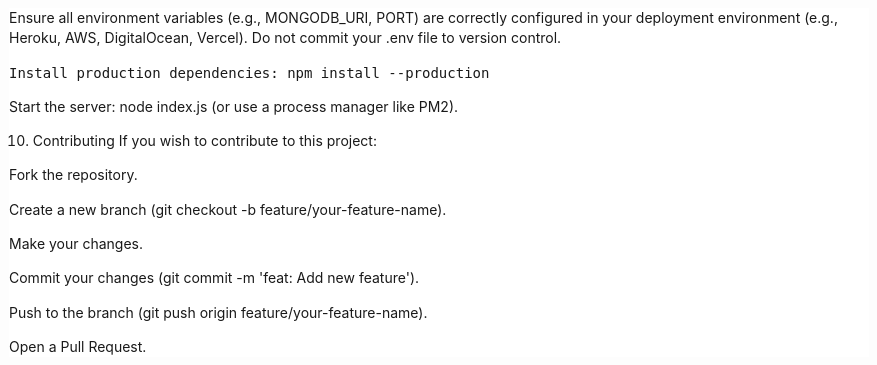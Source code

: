 Ensure all environment variables (e.g., MONGODB_URI, PORT) are correctly configured in your deployment environment (e.g., Heroku, AWS, DigitalOcean, Vercel). Do not commit your .env file to version control.
<pre>
Install production dependencies: npm install --production
</pre>
Start the server: node index.js (or use a process manager like PM2).

10. Contributing
If you wish to contribute to this project:

Fork the repository.

Create a new branch (git checkout -b feature/your-feature-name).

Make your changes.

Commit your changes (git commit -m 'feat: Add new feature').

Push to the branch (git push origin feature/your-feature-name).

Open a Pull Request.
